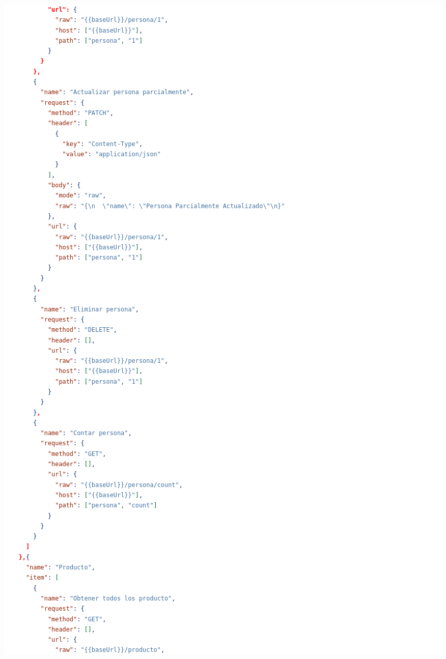 ```json
            "url": {
              "raw": "{{baseUrl}}/persona/1",
              "host": ["{{baseUrl}}"],
              "path": ["persona", "1"]
            }
          }
        },
        {
          "name": "Actualizar persona parcialmente",
          "request": {
            "method": "PATCH",
            "header": [
              {
                "key": "Content-Type",
                "value": "application/json"
              }
            ],
            "body": {
              "mode": "raw",
              "raw": "{\n  \"name\": \"Persona Parcialmente Actualizado\"\n}"
            },
            "url": {
              "raw": "{{baseUrl}}/persona/1",
              "host": ["{{baseUrl}}"],
              "path": ["persona", "1"]
            }
          }
        },
        {
          "name": "Eliminar persona",
          "request": {
            "method": "DELETE",
            "header": [],
            "url": {
              "raw": "{{baseUrl}}/persona/1",
              "host": ["{{baseUrl}}"],
              "path": ["persona", "1"]
            }
          }
        },
        {
          "name": "Contar persona",
          "request": {
            "method": "GET",
            "header": [],
            "url": {
              "raw": "{{baseUrl}}/persona/count",
              "host": ["{{baseUrl}}"],
              "path": ["persona", "count"]
            }
          }
        }
      ]
    },{
      "name": "Producto",
      "item": [
        {
          "name": "Obtener todos los producto",
          "request": {
            "method": "GET",
            "header": [],
            "url": {
              "raw": "{{baseUrl}}/producto",
```